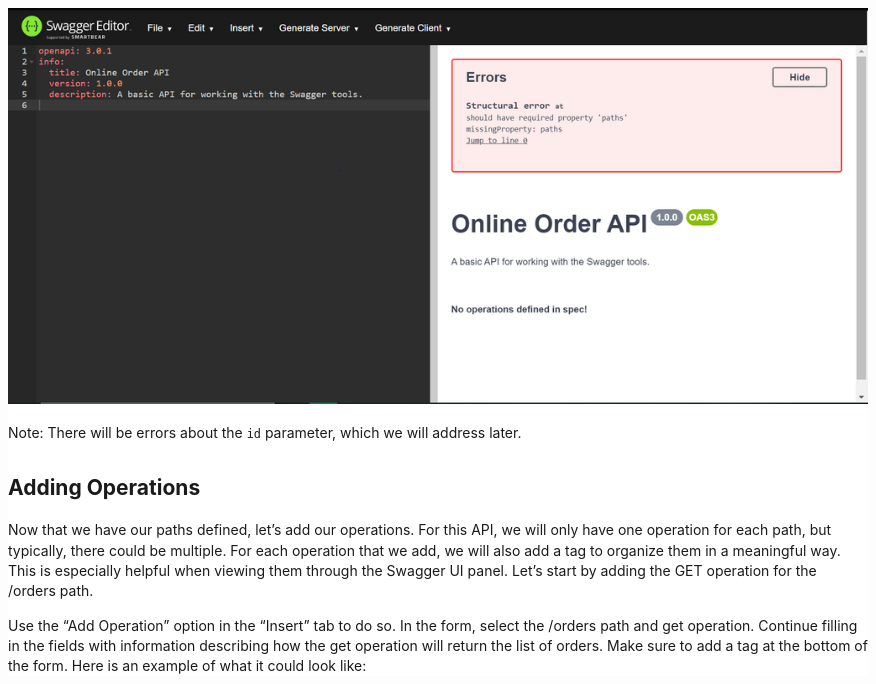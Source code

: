 ![](./img/3.png)

Note: There will be errors about the `id` parameter, which we will address later.

## Adding Operations
Now that we have our paths defined, let’s add our operations. For this API, we will only have one operation for each path, but typically, there could be multiple. For each operation that we add, we will also add a tag to organize them in a meaningful way. This is especially helpful when viewing them through the Swagger UI panel. Let’s start by adding the GET operation for the /orders path.

Use the “Add Operation” option in the “Insert” tab to do so. In the form, select the /orders path and get operation. Continue filling in the fields with information describing how the get operation will return the list of orders. Make sure to add a tag at the bottom of the form. Here is an example of what it could look like:
